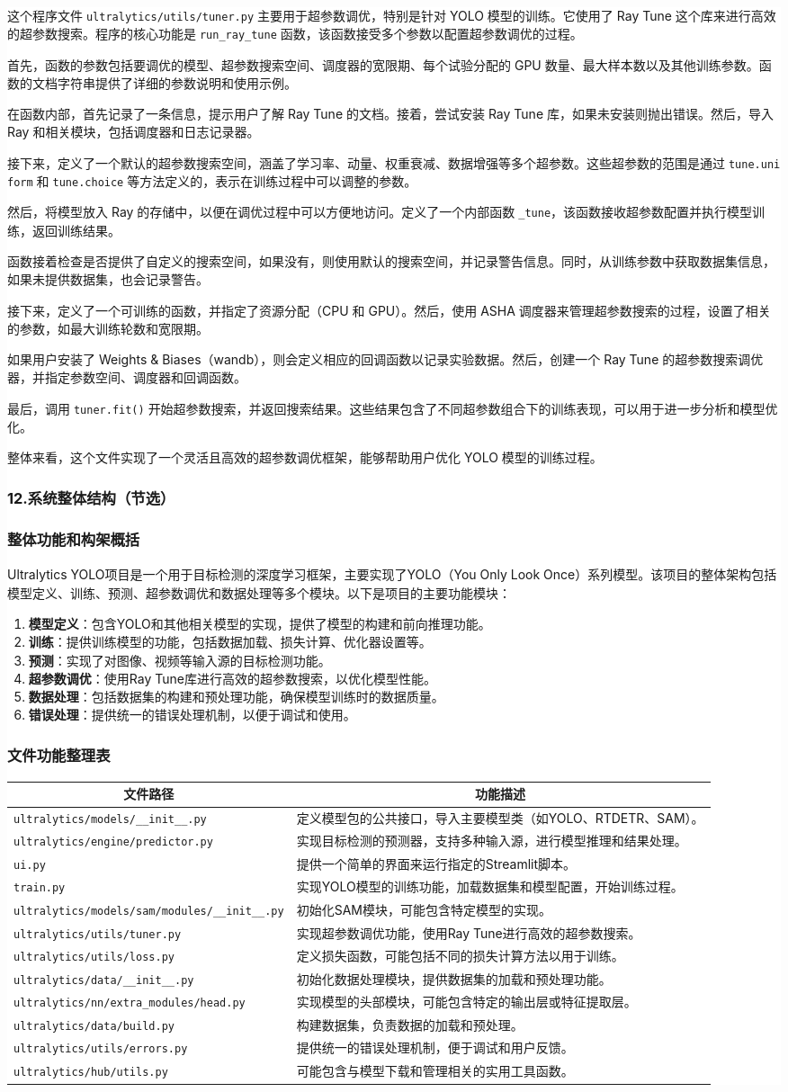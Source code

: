 这个程序文件 `ultralytics/utils/tuner.py` 主要用于超参数调优，特别是针对 YOLO 模型的训练。它使用了 Ray Tune 这个库来进行高效的超参数搜索。程序的核心功能是 `run_ray_tune` 函数，该函数接受多个参数以配置超参数调优的过程。

首先，函数的参数包括要调优的模型、超参数搜索空间、调度器的宽限期、每个试验分配的 GPU 数量、最大样本数以及其他训练参数。函数的文档字符串提供了详细的参数说明和使用示例。

在函数内部，首先记录了一条信息，提示用户了解 Ray Tune 的文档。接着，尝试安装 Ray Tune 库，如果未安装则抛出错误。然后，导入 Ray 和相关模块，包括调度器和日志记录器。

接下来，定义了一个默认的超参数搜索空间，涵盖了学习率、动量、权重衰减、数据增强等多个超参数。这些超参数的范围是通过 `tune.uniform` 和 `tune.choice` 等方法定义的，表示在训练过程中可以调整的参数。

然后，将模型放入 Ray 的存储中，以便在调优过程中可以方便地访问。定义了一个内部函数 `_tune`，该函数接收超参数配置并执行模型训练，返回训练结果。

函数接着检查是否提供了自定义的搜索空间，如果没有，则使用默认的搜索空间，并记录警告信息。同时，从训练参数中获取数据集信息，如果未提供数据集，也会记录警告。

接下来，定义了一个可训练的函数，并指定了资源分配（CPU 和 GPU）。然后，使用 ASHA 调度器来管理超参数搜索的过程，设置了相关的参数，如最大训练轮数和宽限期。

如果用户安装了 Weights & Biases（wandb），则会定义相应的回调函数以记录实验数据。然后，创建一个 Ray Tune 的超参数搜索调优器，并指定参数空间、调度器和回调函数。

最后，调用 `tuner.fit()` 开始超参数搜索，并返回搜索结果。这些结果包含了不同超参数组合下的训练表现，可以用于进一步分析和模型优化。

整体来看，这个文件实现了一个灵活且高效的超参数调优框架，能够帮助用户优化 YOLO 模型的训练过程。

### 12.系统整体结构（节选）

### 整体功能和构架概括

Ultralytics YOLO项目是一个用于目标检测的深度学习框架，主要实现了YOLO（You Only Look Once）系列模型。该项目的整体架构包括模型定义、训练、预测、超参数调优和数据处理等多个模块。以下是项目的主要功能模块：

1. **模型定义**：包含YOLO和其他相关模型的实现，提供了模型的构建和前向推理功能。
2. **训练**：提供训练模型的功能，包括数据加载、损失计算、优化器设置等。
3. **预测**：实现了对图像、视频等输入源的目标检测功能。
4. **超参数调优**：使用Ray Tune库进行高效的超参数搜索，以优化模型性能。
5. **数据处理**：包括数据集的构建和预处理功能，确保模型训练时的数据质量。
6. **错误处理**：提供统一的错误处理机制，以便于调试和使用。

### 文件功能整理表

| 文件路径                                           | 功能描述                                                         |
|--------------------------------------------------|------------------------------------------------------------------|
| `ultralytics/models/__init__.py`                 | 定义模型包的公共接口，导入主要模型类（如YOLO、RTDETR、SAM）。    |
| `ultralytics/engine/predictor.py`                | 实现目标检测的预测器，支持多种输入源，进行模型推理和结果处理。  |
| `ui.py`                                          | 提供一个简单的界面来运行指定的Streamlit脚本。                    |
| `train.py`                                       | 实现YOLO模型的训练功能，加载数据集和模型配置，开始训练过程。    |
| `ultralytics/models/sam/modules/__init__.py`    | 初始化SAM模块，可能包含特定模型的实现。                         |
| `ultralytics/utils/tuner.py`                     | 实现超参数调优功能，使用Ray Tune进行高效的超参数搜索。          |
| `ultralytics/utils/loss.py`                      | 定义损失函数，可能包括不同的损失计算方法以用于训练。            |
| `ultralytics/data/__init__.py`                   | 初始化数据处理模块，提供数据集的加载和预处理功能。              |
| `ultralytics/nn/extra_modules/head.py`          | 实现模型的头部模块，可能包含特定的输出层或特征提取层。          |
| `ultralytics/data/build.py`                       | 构建数据集，负责数据的加载和预处理。                             |
| `ultralytics/utils/errors.py`                    | 提供统一的错误处理机制，便于调试和用户反馈。                     |
| `ultralytics/hub/utils.py`                       | 可能包含与模型下载和管理相关的实用工具函数。                     |
